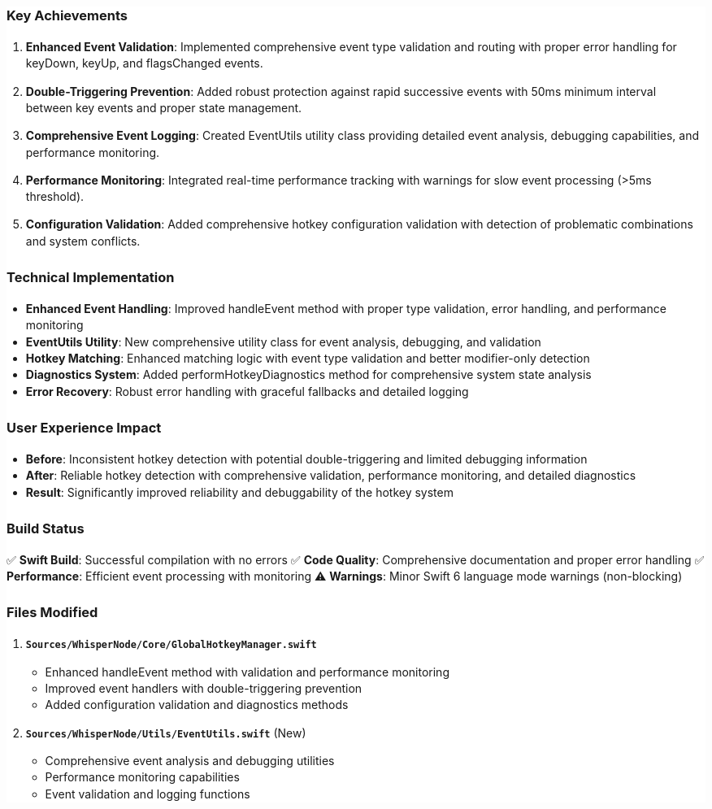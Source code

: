 ### Key Achievements

1. **Enhanced Event Validation**: Implemented comprehensive event type validation and routing with proper error handling for keyDown, keyUp, and flagsChanged events.

2. **Double-Triggering Prevention**: Added robust protection against rapid successive events with 50ms minimum interval between key events and proper state management.

3. **Comprehensive Event Logging**: Created EventUtils utility class providing detailed event analysis, debugging capabilities, and performance monitoring.

4. **Performance Monitoring**: Integrated real-time performance tracking with warnings for slow event processing (>5ms threshold).

5. **Configuration Validation**: Added comprehensive hotkey configuration validation with detection of problematic combinations and system conflicts.

### Technical Implementation

- **Enhanced Event Handling**: Improved handleEvent method with proper type validation, error handling, and performance monitoring
- **EventUtils Utility**: New comprehensive utility class for event analysis, debugging, and validation
- **Hotkey Matching**: Enhanced matching logic with event type validation and better modifier-only detection
- **Diagnostics System**: Added performHotkeyDiagnostics method for comprehensive system state analysis
- **Error Recovery**: Robust error handling with graceful fallbacks and detailed logging

### User Experience Impact

- **Before**: Inconsistent hotkey detection with potential double-triggering and limited debugging information
- **After**: Reliable hotkey detection with comprehensive validation, performance monitoring, and detailed diagnostics
- **Result**: Significantly improved reliability and debuggability of the hotkey system

### Build Status

✅ **Swift Build**: Successful compilation with no errors
✅ **Code Quality**: Comprehensive documentation and proper error handling
✅ **Performance**: Efficient event processing with monitoring
⚠️ **Warnings**: Minor Swift 6 language mode warnings (non-blocking)

### Files Modified

1. **`Sources/WhisperNode/Core/GlobalHotkeyManager.swift`**
   - Enhanced handleEvent method with validation and performance monitoring
   - Improved event handlers with double-triggering prevention
   - Added configuration validation and diagnostics methods

2. **`Sources/WhisperNode/Utils/EventUtils.swift`** (New)
   - Comprehensive event analysis and debugging utilities
   - Performance monitoring capabilities
   - Event validation and logging functions
